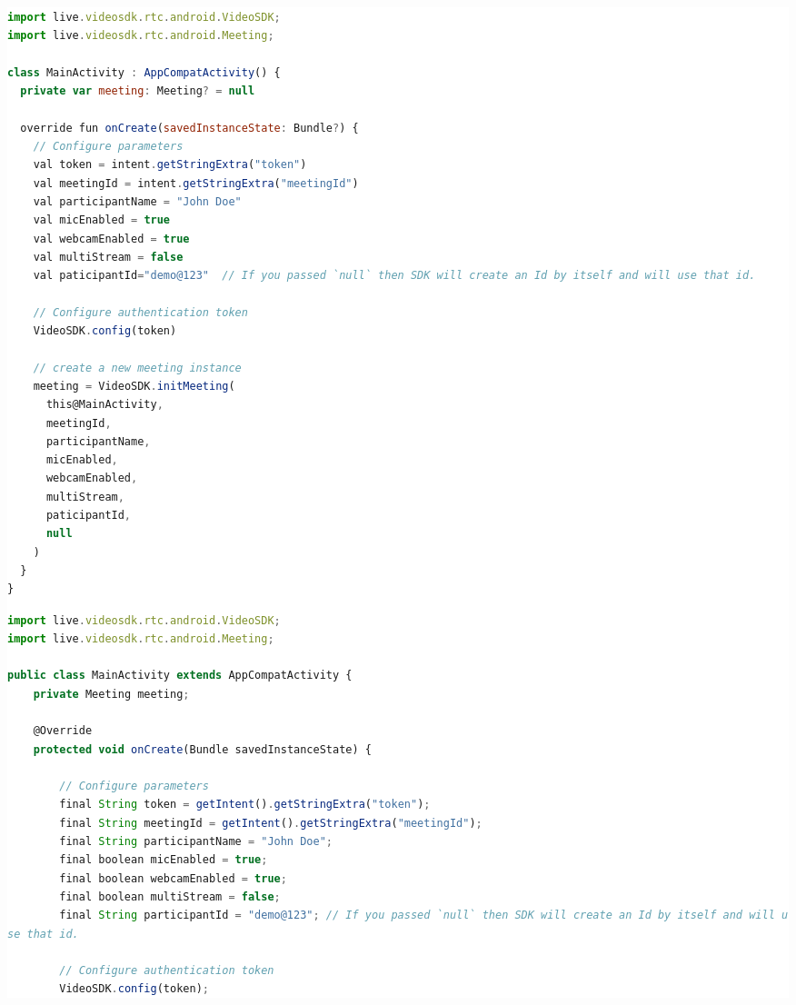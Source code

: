 <TabItem value="Kotlin">

```js
import live.videosdk.rtc.android.VideoSDK;
import live.videosdk.rtc.android.Meeting;

class MainActivity : AppCompatActivity() {
  private var meeting: Meeting? = null

  override fun onCreate(savedInstanceState: Bundle?) {
    // Configure parameters
    val token = intent.getStringExtra("token")
    val meetingId = intent.getStringExtra("meetingId")
    val participantName = "John Doe"
    val micEnabled = true
    val webcamEnabled = true
    val multiStream = false 
    val paticipantId="demo@123"  // If you passed `null` then SDK will create an Id by itself and will use that id.
   
    // Configure authentication token
    VideoSDK.config(token)

    // create a new meeting instance
    meeting = VideoSDK.initMeeting(
      this@MainActivity,
      meetingId,
      participantName,
      micEnabled,
      webcamEnabled,
      multiStream,
      paticipantId,
      null
    )
  }
}

```

</TabItem>

<TabItem value="Java">

```js
import live.videosdk.rtc.android.VideoSDK;
import live.videosdk.rtc.android.Meeting;

public class MainActivity extends AppCompatActivity {
    private Meeting meeting;

    @Override
    protected void onCreate(Bundle savedInstanceState) {

        // Configure parameters
        final String token = getIntent().getStringExtra("token");
        final String meetingId = getIntent().getStringExtra("meetingId");
        final String participantName = "John Doe";
        final boolean micEnabled = true;
        final boolean webcamEnabled = true;
        final boolean multiStream = false;
        final String participantId = "demo@123"; // If you passed `null` then SDK will create an Id by itself and will use that id.

        // Configure authentication token
        VideoSDK.config(token);

```